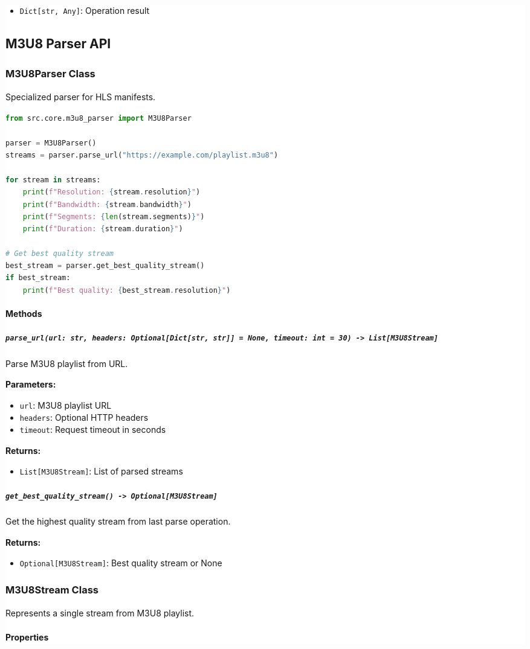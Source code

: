 - `Dict[str, Any]`: Operation result

## M3U8 Parser API

### M3U8Parser Class

Specialized parser for HLS manifests.

```python
from src.core.m3u8_parser import M3U8Parser

parser = M3U8Parser()
streams = parser.parse_url("https://example.com/playlist.m3u8")

for stream in streams:
    print(f"Resolution: {stream.resolution}")
    print(f"Bandwidth: {stream.bandwidth}")
    print(f"Segments: {len(stream.segments)}")
    print(f"Duration: {stream.duration}")

# Get best quality stream
best_stream = parser.get_best_quality_stream()
if best_stream:
    print(f"Best quality: {best_stream.resolution}")
```

#### Methods

##### `parse_url(url: str, headers: Optional[Dict[str, str]] = None, timeout: int = 30) -> List[M3U8Stream]`

Parse M3U8 playlist from URL.

**Parameters:**

- `url`: M3U8 playlist URL
- `headers`: Optional HTTP headers
- `timeout`: Request timeout in seconds

**Returns:**

- `List[M3U8Stream]`: List of parsed streams

##### `get_best_quality_stream() -> Optional[M3U8Stream]`

Get the highest quality stream from last parse operation.

**Returns:**

- `Optional[M3U8Stream]`: Best quality stream or None

### M3U8Stream Class

Represents a single stream from M3U8 playlist.

#### Properties
